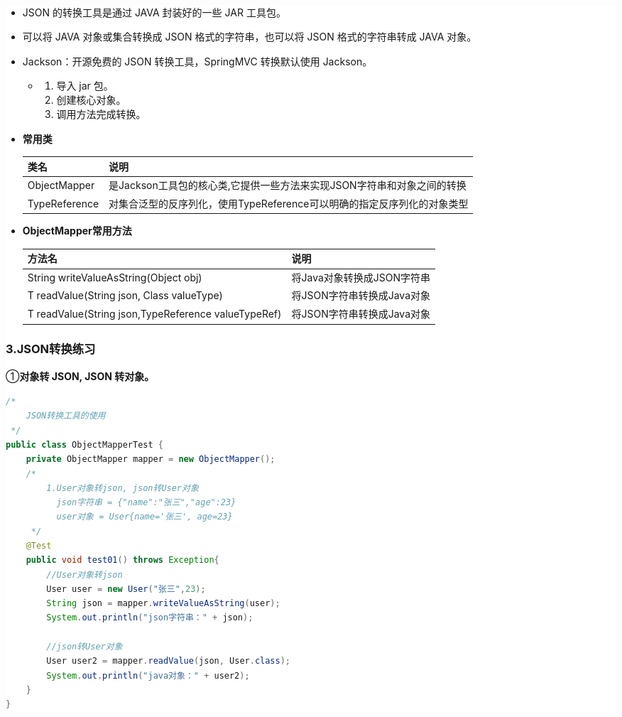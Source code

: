 - JSON 的转换工具是通过 JAVA 封装好的一些 JAR 工具包。

- 可以将 JAVA 对象或集合转换成 JSON 格式的字符串，也可以将 JSON 格式的字符串转成 JAVA 对象。

- Jackson：开源免费的 JSON 转换工具，SpringMVC 转换默认使用 Jackson。

  - 1. 导入 jar 包。
    2. 创建核心对象。
    3. 调用方法完成转换。

- **常用类**

  | 类名          | 说明                                                         |
  | ------------- | ------------------------------------------------------------ |
  | ObjectMapper  | 是Jackson工具包的核心类,它提供一些方法来实现JSON字符串和对象之间的转换 |
  | TypeReference | 对集合泛型的反序列化，使用TypeReference可以明确的指定反序列化的对象类型 |

- **ObjectMapper常用方法**

  | 方法名                                                  | 说明                       |
  | ------------------------------------------------------- | -------------------------- |
  | String writeValueAsString(Object obj)                   | 将Java对象转换成JSON字符串 |
  | <T> T readValue(String json, Class<T> valueType)        | 将JSON字符串转换成Java对象 |
  | <T> T readValue(String json,TypeReference valueTypeRef) | 将JSON字符串转换成Java对象 |

### 3.JSON转换练习

①**对象转 JSON, JSON 转对象。**

```java
/*
    JSON转换工具的使用
 */
public class ObjectMapperTest {
	private ObjectMapper mapper = new ObjectMapper();
    /*
        1.User对象转json, json转User对象
          json字符串 = {"name":"张三","age":23}
          user对象 = User{name='张三', age=23}
     */
    @Test
    public void test01() throws Exception{
        //User对象转json
        User user = new User("张三",23);
        String json = mapper.writeValueAsString(user);
        System.out.println("json字符串：" + json);

        //json转User对象
        User user2 = mapper.readValue(json, User.class);
        System.out.println("java对象：" + user2);
    }
}
```
